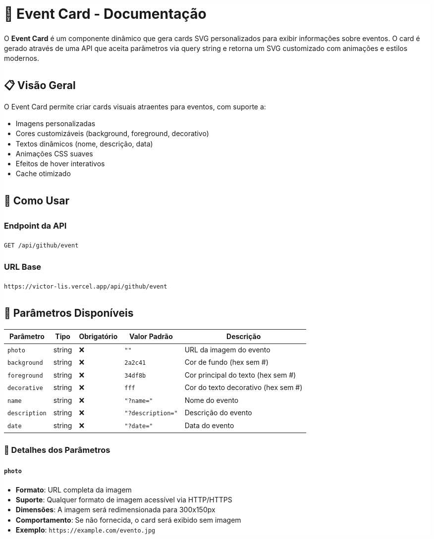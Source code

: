 # 🎉 Event Card - Documentação

O **Event Card** é um componente dinâmico que gera cards SVG personalizados para exibir informações sobre eventos. O card é gerado através de uma API que aceita parâmetros via query string e retorna um SVG customizado com animações e estilos modernos.

## 📋 Visão Geral

O Event Card permite criar cards visuais atraentes para eventos, com suporte a:
- Imagens personalizadas
- Cores customizáveis (background, foreground, decorativo)
- Textos dinâmicos (nome, descrição, data)
- Animações CSS suaves
- Efeitos de hover interativos
- Cache otimizado

## 🚀 Como Usar

### Endpoint da API
```
GET /api/github/event
```

### URL Base
```
https://victor-lis.vercel.app/api/github/event
```

## 📝 Parâmetros Disponíveis

| Parâmetro | Tipo | Obrigatório | Valor Padrão | Descrição |
|-----------|------|-------------|--------------|-----------|
| `photo` | string | ❌ | `""` | URL da imagem do evento |
| `background` | string | ❌ | `2a2c41` | Cor de fundo (hex sem #) |
| `foreground` | string | ❌ | `34df8b` | Cor principal do texto (hex sem #) |
| `decorative` | string | ❌ | `fff` | Cor do texto decorativo (hex sem #) |
| `name` | string | ❌ | `"?name="` | Nome do evento |
| `description` | string | ❌ | `"?description="` | Descrição do evento |
| `date` | string | ❌ | `"?date="` | Data do evento |

### 🎨 Detalhes dos Parâmetros

#### `photo`
- **Formato**: URL completa da imagem
- **Suporte**: Qualquer formato de imagem acessível via HTTP/HTTPS
- **Dimensões**: A imagem será redimensionada para 300x150px
- **Comportamento**: Se não fornecida, o card será exibido sem imagem
- **Exemplo**: `https://example.com/evento.jpg`
